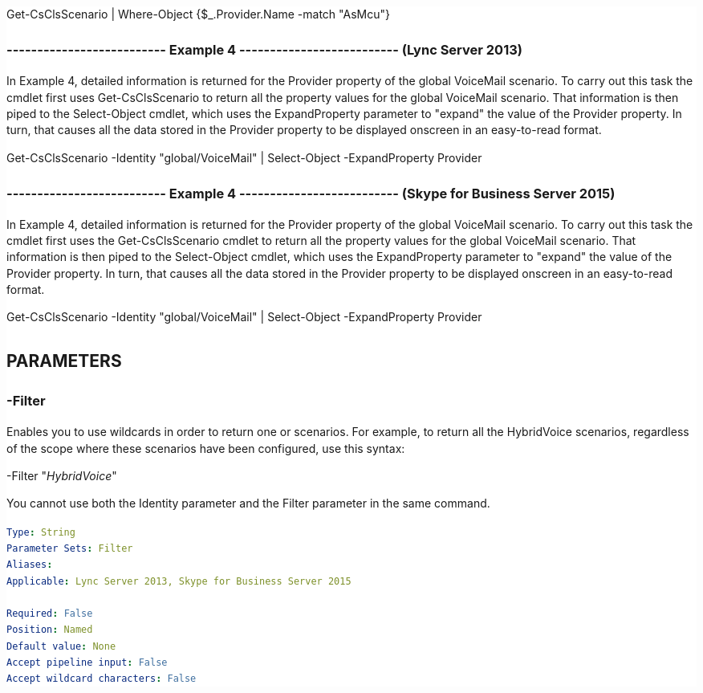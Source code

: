 Get-CsClsScenario | Where-Object {$_.Provider.Name -match "AsMcu"}

### -------------------------- Example 4 -------------------------- (Lync Server 2013)
```

```

In Example 4, detailed information is returned for the Provider property of the global VoiceMail scenario.
To carry out this task the cmdlet first uses Get-CsClsScenario to return all the property values for the global VoiceMail scenario.
That information is then piped to the Select-Object cmdlet, which uses the ExpandProperty parameter to "expand" the value of the Provider property.
In turn, that causes all the data stored in the Provider property to be displayed onscreen in an easy-to-read format.

Get-CsClsScenario -Identity "global/VoiceMail" | Select-Object -ExpandProperty Provider

### -------------------------- Example 4 -------------------------- (Skype for Business Server 2015)
```

```

In Example 4, detailed information is returned for the Provider property of the global VoiceMail scenario.
To carry out this task the cmdlet first uses the Get-CsClsScenario cmdlet to return all the property values for the global VoiceMail scenario.
That information is then piped to the Select-Object cmdlet, which uses the ExpandProperty parameter to "expand" the value of the Provider property.
In turn, that causes all the data stored in the Provider property to be displayed onscreen in an easy-to-read format.

Get-CsClsScenario -Identity "global/VoiceMail" | Select-Object -ExpandProperty Provider

## PARAMETERS

### -Filter
Enables you to use wildcards in order to return one or scenarios.
For example, to return all the HybridVoice scenarios, regardless of the scope where these scenarios have been configured, use this syntax:

-Filter "*HybridVoice*"

You cannot use both the Identity parameter and the Filter parameter in the same command.

```yaml
Type: String
Parameter Sets: Filter
Aliases: 
Applicable: Lync Server 2013, Skype for Business Server 2015

Required: False
Position: Named
Default value: None
Accept pipeline input: False
Accept wildcard characters: False
```
